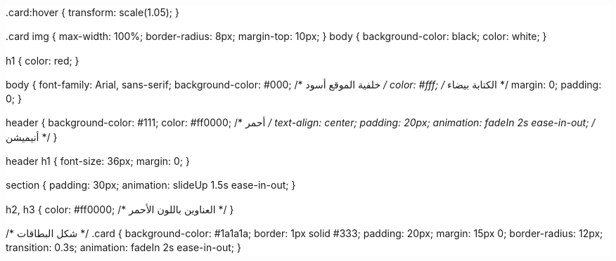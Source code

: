 .card:hover {
  transform: scale(1.05);
}

.card img {
  max-width: 100%;
  border-radius: 8px;
  margin-top: 10px;
}
body {
  background-color: black;
  color: white;
}

h1 {
  color: red;
}

body {
  font-family: Arial, sans-serif;
  background-color: #000; /* خلفية الموقع أسود */
  color: #fff; /* الكتابة بيضاء */
  margin: 0;
  padding: 0;
}

header {
  background-color: #111;
  color: #ff0000; /* أحمر */
  text-align: center;
  padding: 20px;
  animation: fadeIn 2s ease-in-out; /* أنيميشن */
}

header h1 {
  font-size: 36px;
  margin: 0;
}

section {
  padding: 30px;
  animation: slideUp 1.5s ease-in-out;
}

h2, h3 {
  color: #ff0000; /* العناوين باللون الأحمر */
}

/* شكل البطاقات */
.card {
  background-color: #1a1a1a;
  border: 1px solid #333;
  padding: 20px;
  margin: 15px 0;
  border-radius: 12px;
  transition: 0.3s;
  animation: fadeIn 2s ease-in-out;
}
